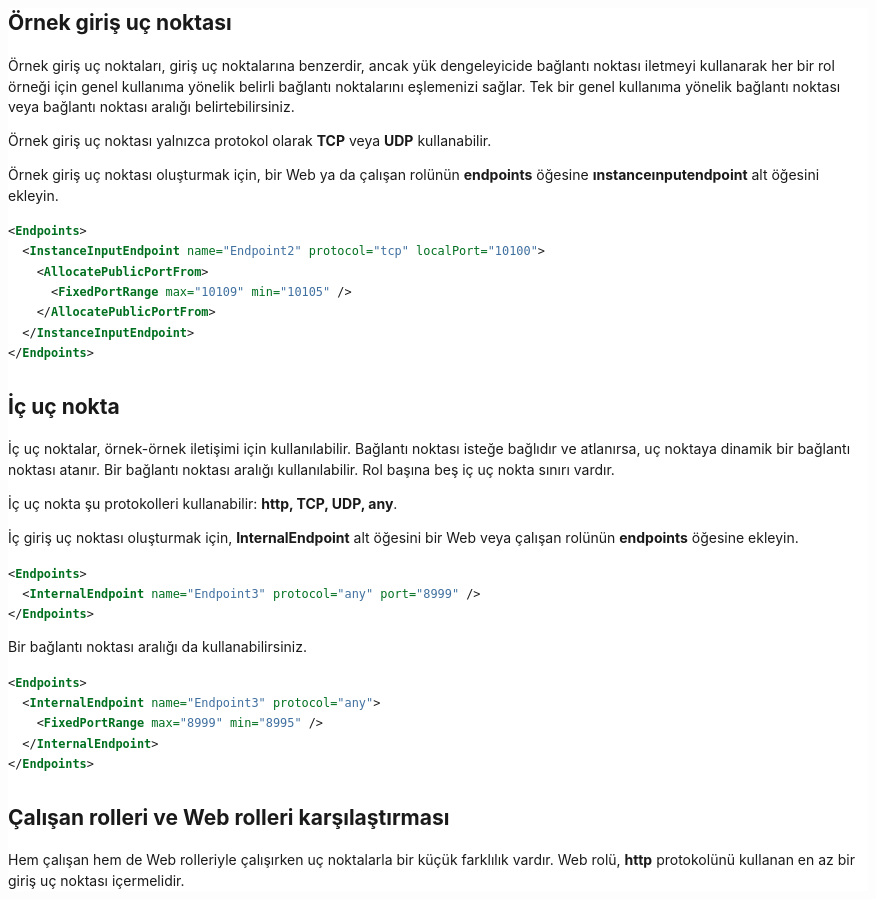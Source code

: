 ## <a name="instance-input-endpoint"></a>Örnek giriş uç noktası
Örnek giriş uç noktaları, giriş uç noktalarına benzerdir, ancak yük dengeleyicide bağlantı noktası iletmeyi kullanarak her bir rol örneği için genel kullanıma yönelik belirli bağlantı noktalarını eşlemenizi sağlar. Tek bir genel kullanıma yönelik bağlantı noktası veya bağlantı noktası aralığı belirtebilirsiniz.

Örnek giriş uç noktası yalnızca protokol olarak **TCP** veya **UDP** kullanabilir.

Örnek giriş uç noktası oluşturmak için, bir Web ya da çalışan rolünün **endpoints** öğesine **ınstanceınputendpoint** alt öğesini ekleyin.

```xml
<Endpoints>
  <InstanceInputEndpoint name="Endpoint2" protocol="tcp" localPort="10100">
    <AllocatePublicPortFrom>
      <FixedPortRange max="10109" min="10105" />
    </AllocatePublicPortFrom>
  </InstanceInputEndpoint>
</Endpoints>
```

## <a name="internal-endpoint"></a>İç uç nokta
İç uç noktalar, örnek-örnek iletişimi için kullanılabilir. Bağlantı noktası isteğe bağlıdır ve atlanırsa, uç noktaya dinamik bir bağlantı noktası atanır. Bir bağlantı noktası aralığı kullanılabilir. Rol başına beş iç uç nokta sınırı vardır.

İç uç nokta şu protokolleri kullanabilir: **http, TCP, UDP, any**.

İç giriş uç noktası oluşturmak için, **InternalEndpoint** alt öğesini bir Web veya çalışan rolünün **endpoints** öğesine ekleyin.

```xml
<Endpoints>
  <InternalEndpoint name="Endpoint3" protocol="any" port="8999" />
</Endpoints> 
```

Bir bağlantı noktası aralığı da kullanabilirsiniz.

```xml
<Endpoints>
  <InternalEndpoint name="Endpoint3" protocol="any">
    <FixedPortRange max="8999" min="8995" />
  </InternalEndpoint>
</Endpoints>
```


## <a name="worker-roles-vs-web-roles"></a>Çalışan rolleri ve Web rolleri karşılaştırması
Hem çalışan hem de Web rolleriyle çalışırken uç noktalarla bir küçük farklılık vardır. Web rolü, **http** protokolünü kullanan en az bir giriş uç noktası içermelidir.
